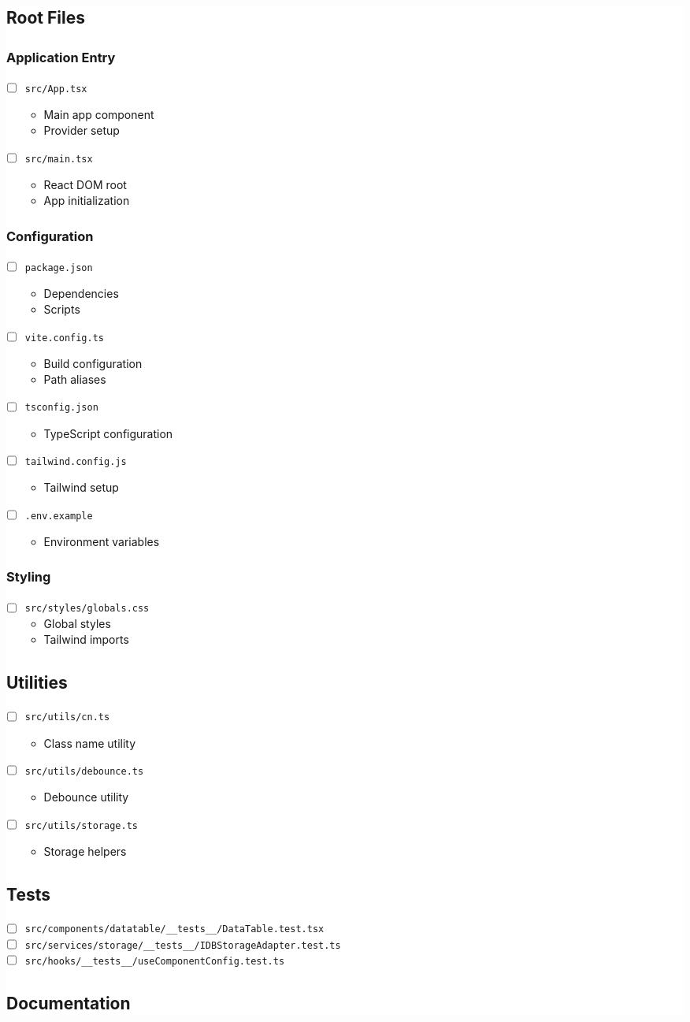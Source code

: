 ## Root Files

### Application Entry
- [ ] `src/App.tsx`
  - Main app component
  - Provider setup

- [ ] `src/main.tsx`
  - React DOM root
  - App initialization

### Configuration
- [ ] `package.json`
  - Dependencies
  - Scripts

- [ ] `vite.config.ts`
  - Build configuration
  - Path aliases

- [ ] `tsconfig.json`
  - TypeScript configuration

- [ ] `tailwind.config.js`
  - Tailwind setup

- [ ] `.env.example`
  - Environment variables

### Styling
- [ ] `src/styles/globals.css`
  - Global styles
  - Tailwind imports

## Utilities

- [ ] `src/utils/cn.ts`
  - Class name utility

- [ ] `src/utils/debounce.ts`
  - Debounce utility

- [ ] `src/utils/storage.ts`
  - Storage helpers

## Tests

- [ ] `src/components/datatable/__tests__/DataTable.test.tsx`
- [ ] `src/services/storage/__tests__/IDBStorageAdapter.test.ts`
- [ ] `src/hooks/__tests__/useComponentConfig.test.ts`

## Documentation
